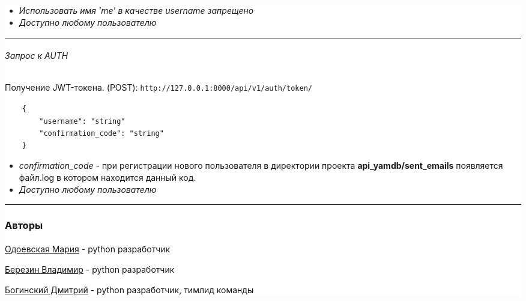 * _Использовать имя 'me' в качестве username запрещено_
* _Доступно любому пользователю_
---

###### Запрос к AUTH
Получение JWT-токена. (POST): `http://127.0.0.1:8000/api/v1/auth/token/`

```
    {
        "username": "string"
        "confirmation_code": "string"
    }
```
* _confirmation_code_ - при регистрации нового пользователя в директории проекта **api_yamdb/sent_emails** появляется файл.log в котором находится данный код.
* _Доступно любому пользователю_
---

### **Авторы**
[Одоевская Мария](https://github.com/MariaOdoevskaya) - python разработчик

[Березин Владимир](https://github.com/barki90) - python разработчик

[Богинский Дмитрий](https://github.com/boginskiy) - python разработчик, тимлид команды
